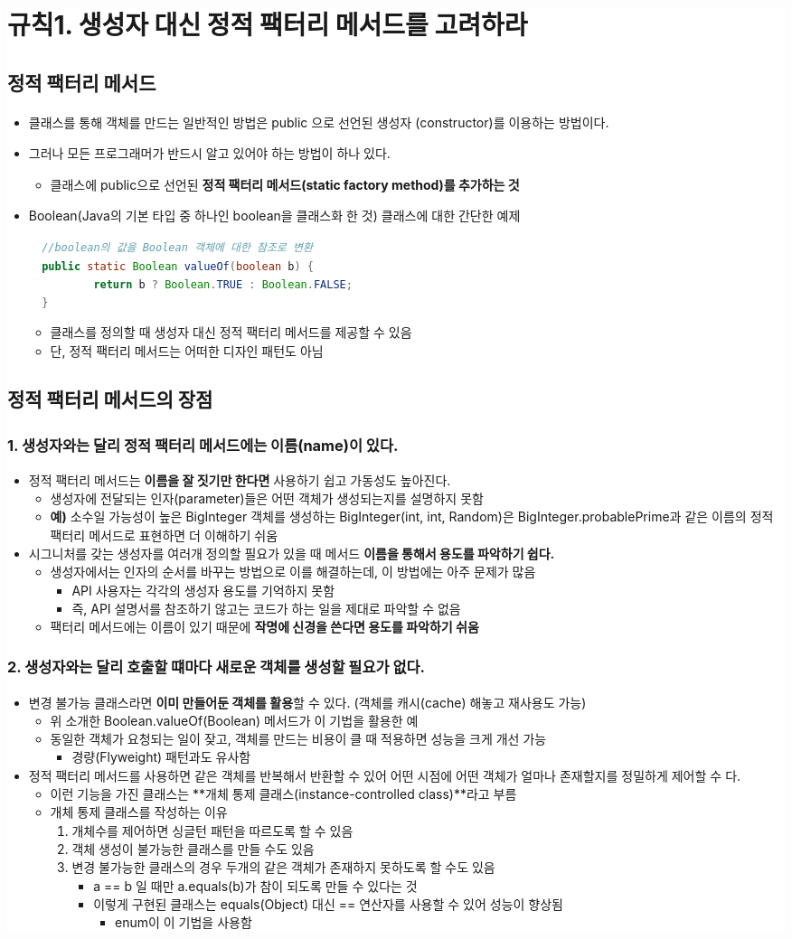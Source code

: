 # 규칙1. 생성자 대신 정적 팩터리 메서드를 고려하라

## 정적 팩터리 메서드

- 클래스를 통해 객체를 만드는 일반적인 방법은 public 으로 선언된 생성자 (constructor)를 이용하는 방법이다.

- 그러나 모든 프로그래머가 반드시 알고 있어야 하는 방법이 하나 있다.

  - 클래스에 public으로 선언된 **정적 팩터리 메서드(static factory method)를 추가하는 것**

- Boolean(Java의 기본 타입 중 하나인 boolean을 클래스화 한 것) 클래스에 대한 간단한 예제

  ```java
    //boolean의 값을 Boolean 객체에 대한 참조로 변환
    public static Boolean valueOf(boolean b) {
    		return b ? Boolean.TRUE : Boolean.FALSE;
    }
  ```

  - 클래스를 정의할 때 생성자 대신 정적 팩터리 메서드를 제공할 수 있음
  - 단, 정적 팩터리 메서드는 어떠한 디자인 패턴도 아님

## 정적 팩터리 메서드의 장점

### 1. 생성자와는 달리 정적 팩터리 메서드에는 이름(name)이 있다.

- 정적 팩터리 메서드는 **이름을 잘 짓기만 한다면** 사용하기 쉽고 가동성도 높아진다.
  - 생성자에 전달되는 인자(parameter)들은 어떤 객체가 생성되는지를 설명하지 못함
  - **예)** 소수일 가능성이 높은 BigInteger 객체를 생성하는 BigInteger(int, int, Random)은 BigInteger.probablePrime과 같은 이름의 정적 팩터리 메서드로 표현하면 더 이해하기 쉬움
- 시그니처를 갖는 생성자를 여러개 정의할 필요가 있을 때 메서드 **이름을 통해서 용도를 파악하기 쉽다.**
  - 생성자에서는 인자의 순서를 바꾸는 방법으로 이를 해결하는데, 이 방법에는 아주 문제가 많음
    - API 사용자는 각각의 생성자 용도를 기억하지 못함
    - 즉, API 설명서를 참조하기 않고는 코드가 하는 일을 제대로 파악할 수 없음
  - 팩터리 메서드에는 이름이 있기 때문에 **작명에 신경을 쓴다면 용도를 파악하기 쉬움**

### 2. 생성자와는 달리 호출할 떄마다 새로운 객체를 생성할 필요가 없다.

- 변경 불가능 클래스라면 **이미 만들어둔 객체를 활용**할 수 있다. (객체를 캐시(cache) 해놓고 재사용도 가능)
  - 위 소개한 Boolean.valueOf(Boolean) 메서드가 이 기법을 활용한 예
  - 동일한 객체가 요청되는 일이 잦고, 객체를 만드는 비용이 클 때 적용하면 성능을 크게 개선 가능
    - 경량(Flyweight) 패턴과도 유사함
- 정적 팩터리 메서드를 사용하면 같은 객체를 반복해서 반환할 수 있어 어떤 시점에 어떤 객체가 얼마나 존재할지를 정밀하게 제어할 수 다.
  - 이런 기능을 가진 클래스는 **개체 통제 클래스(instance-controlled class)**라고 부름
  - 개체 통제 클래스를 작성하는 이유
    1. 개체수를 제어하면 싱글턴 패턴을 따르도록 할 수 있음
    2. 객체 생성이 불가능한 클래스를 만들 수도 있음
    3. 변경 불가능한 클래스의 경우 두개의 같은 객체가 존재하지 못하도록 할 수도 있음
       - a == b 일 때만 a.equals(b)가 참이 되도록 만들 수 있다는 것
       - 이렇게 구현된 클래스는 equals(Object) 대신 == 연산자를 사용할 수 있어 성능이 향상됨
         - enum이 이 기법을 사용함
